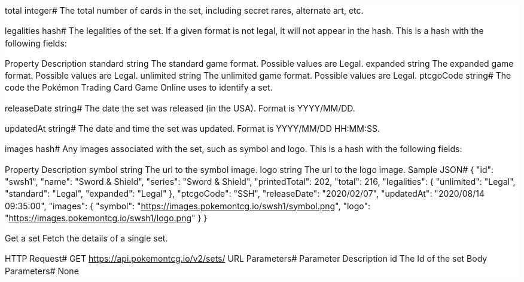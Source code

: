 total integer#
The total number of cards in the set, including secret rares, alternate art, etc.

legalities hash#
The legalities of the set. If a given format is not legal, it will not appear in the hash. This is a hash with the following fields:

Property	Description
standard string	The standard game format. Possible values are Legal.
expanded string	The expanded game format. Possible values are Legal.
unlimited string	The unlimited game format. Possible values are Legal.
ptcgoCode string#
The code the Pokémon Trading Card Game Online uses to identify a set.

releaseDate string#
The date the set was released (in the USA). Format is YYYY/MM/DD.

updatedAt string#
The date and time the set was updated. Format is YYYY/MM/DD HH:MM:SS.

images hash#
Any images associated with the set, such as symbol and logo. This is a hash with the following fields:

Property	Description
symbol string	The url to the symbol image.
logo string	The url to the logo image.
Sample JSON#
{
    "id": "swsh1",
    "name": "Sword & Shield",
    "series": "Sword & Shield",
    "printedTotal": 202,
    "total": 216,
    "legalities": {
        "unlimited": "Legal",
        "standard": "Legal",
        "expanded": "Legal"
    },
    "ptcgoCode": "SSH",
    "releaseDate": "2020/02/07",
    "updatedAt": "2020/08/14 09:35:00",
    "images": {
        "symbol": "https://images.pokemontcg.io/swsh1/symbol.png",
        "logo": "https://images.pokemontcg.io/swsh1/logo.png"
    }
}

Get a set
Fetch the details of a single set.

HTTP Request#
GET https://api.pokemontcg.io/v2/sets/<id>
URL Parameters#
Parameter	Description
id	The Id of the set
Body Parameters#
None

